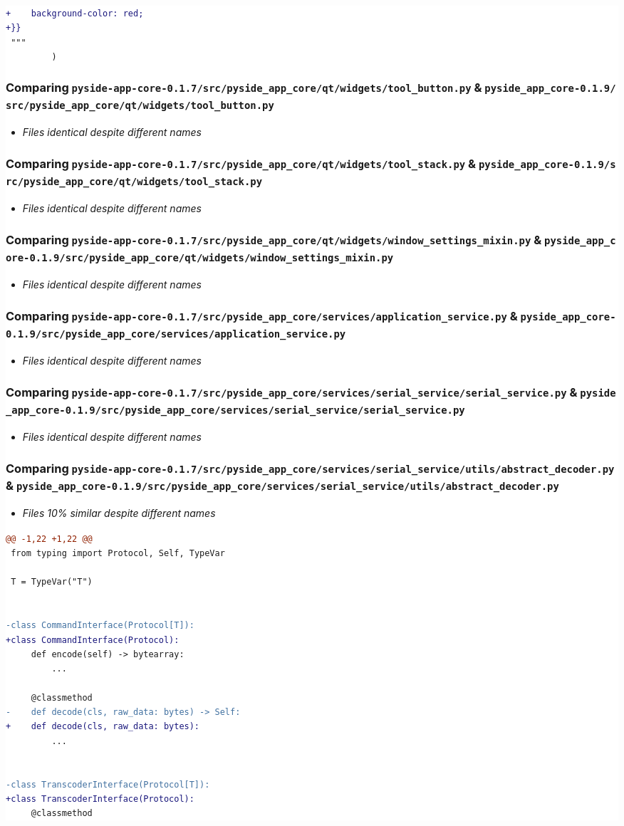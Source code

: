```diff
+    background-color: red;
+}}
 """
         )
```

### Comparing `pyside-app-core-0.1.7/src/pyside_app_core/qt/widgets/tool_button.py` & `pyside_app_core-0.1.9/src/pyside_app_core/qt/widgets/tool_button.py`

 * *Files identical despite different names*

### Comparing `pyside-app-core-0.1.7/src/pyside_app_core/qt/widgets/tool_stack.py` & `pyside_app_core-0.1.9/src/pyside_app_core/qt/widgets/tool_stack.py`

 * *Files identical despite different names*

### Comparing `pyside-app-core-0.1.7/src/pyside_app_core/qt/widgets/window_settings_mixin.py` & `pyside_app_core-0.1.9/src/pyside_app_core/qt/widgets/window_settings_mixin.py`

 * *Files identical despite different names*

### Comparing `pyside-app-core-0.1.7/src/pyside_app_core/services/application_service.py` & `pyside_app_core-0.1.9/src/pyside_app_core/services/application_service.py`

 * *Files identical despite different names*

### Comparing `pyside-app-core-0.1.7/src/pyside_app_core/services/serial_service/serial_service.py` & `pyside_app_core-0.1.9/src/pyside_app_core/services/serial_service/serial_service.py`

 * *Files identical despite different names*

### Comparing `pyside-app-core-0.1.7/src/pyside_app_core/services/serial_service/utils/abstract_decoder.py` & `pyside_app_core-0.1.9/src/pyside_app_core/services/serial_service/utils/abstract_decoder.py`

 * *Files 10% similar despite different names*

```diff
@@ -1,22 +1,22 @@
 from typing import Protocol, Self, TypeVar
 
 T = TypeVar("T")
 
 
-class CommandInterface(Protocol[T]):
+class CommandInterface(Protocol):
     def encode(self) -> bytearray:
         ...
 
     @classmethod
-    def decode(cls, raw_data: bytes) -> Self:
+    def decode(cls, raw_data: bytes):
         ...
 
 
-class TranscoderInterface(Protocol[T]):
+class TranscoderInterface(Protocol):
     @classmethod
```